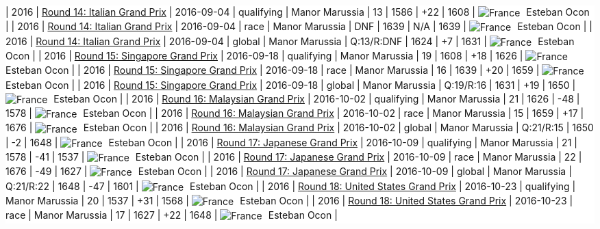 | 2016 | [Round 14: Italian Grand Prix](../results/2016-season-report.md#round-14-italian-grand-prix) | 2016-09-04 | qualifying | Manor Marussia | 13 | 1586 | +22 | 1608 | <img src="https://upload.wikimedia.org/wikipedia/commons/c/c3/Flag_of_France.svg" alt="France" width="20" height="auto" style="vertical-align: middle; margin-right: 5px;" onerror="this.outerHTML='🇫🇷'; this.style.marginRight='5px';"/> Esteban Ocon |
| 2016 | [Round 14: Italian Grand Prix](../results/2016-season-report.md#round-14-italian-grand-prix) | 2016-09-04 | race | Manor Marussia | DNF | 1639 | N/A | 1639 | <img src="https://upload.wikimedia.org/wikipedia/commons/c/c3/Flag_of_France.svg" alt="France" width="20" height="auto" style="vertical-align: middle; margin-right: 5px;" onerror="this.outerHTML='🇫🇷'; this.style.marginRight='5px';"/> Esteban Ocon |
| 2016 | [Round 14: Italian Grand Prix](../results/2016-season-report.md#round-14-italian-grand-prix) | 2016-09-04 | global | Manor Marussia | Q:13/R:DNF | 1624 | +7 | 1631 | <img src="https://upload.wikimedia.org/wikipedia/commons/c/c3/Flag_of_France.svg" alt="France" width="20" height="auto" style="vertical-align: middle; margin-right: 5px;" onerror="this.outerHTML='🇫🇷'; this.style.marginRight='5px';"/> Esteban Ocon |
| 2016 | [Round 15: Singapore Grand Prix](../results/2016-season-report.md#round-15-singapore-grand-prix) | 2016-09-18 | qualifying | Manor Marussia | 19 | 1608 | +18 | 1626 | <img src="https://upload.wikimedia.org/wikipedia/commons/c/c3/Flag_of_France.svg" alt="France" width="20" height="auto" style="vertical-align: middle; margin-right: 5px;" onerror="this.outerHTML='🇫🇷'; this.style.marginRight='5px';"/> Esteban Ocon |
| 2016 | [Round 15: Singapore Grand Prix](../results/2016-season-report.md#round-15-singapore-grand-prix) | 2016-09-18 | race | Manor Marussia | 16 | 1639 | +20 | 1659 | <img src="https://upload.wikimedia.org/wikipedia/commons/c/c3/Flag_of_France.svg" alt="France" width="20" height="auto" style="vertical-align: middle; margin-right: 5px;" onerror="this.outerHTML='🇫🇷'; this.style.marginRight='5px';"/> Esteban Ocon |
| 2016 | [Round 15: Singapore Grand Prix](../results/2016-season-report.md#round-15-singapore-grand-prix) | 2016-09-18 | global | Manor Marussia | Q:19/R:16 | 1631 | +19 | 1650 | <img src="https://upload.wikimedia.org/wikipedia/commons/c/c3/Flag_of_France.svg" alt="France" width="20" height="auto" style="vertical-align: middle; margin-right: 5px;" onerror="this.outerHTML='🇫🇷'; this.style.marginRight='5px';"/> Esteban Ocon |
| 2016 | [Round 16: Malaysian Grand Prix](../results/2016-season-report.md#round-16-malaysian-grand-prix) | 2016-10-02 | qualifying | Manor Marussia | 21 | 1626 | -48 | 1578 | <img src="https://upload.wikimedia.org/wikipedia/commons/c/c3/Flag_of_France.svg" alt="France" width="20" height="auto" style="vertical-align: middle; margin-right: 5px;" onerror="this.outerHTML='🇫🇷'; this.style.marginRight='5px';"/> Esteban Ocon |
| 2016 | [Round 16: Malaysian Grand Prix](../results/2016-season-report.md#round-16-malaysian-grand-prix) | 2016-10-02 | race | Manor Marussia | 15 | 1659 | +17 | 1676 | <img src="https://upload.wikimedia.org/wikipedia/commons/c/c3/Flag_of_France.svg" alt="France" width="20" height="auto" style="vertical-align: middle; margin-right: 5px;" onerror="this.outerHTML='🇫🇷'; this.style.marginRight='5px';"/> Esteban Ocon |
| 2016 | [Round 16: Malaysian Grand Prix](../results/2016-season-report.md#round-16-malaysian-grand-prix) | 2016-10-02 | global | Manor Marussia | Q:21/R:15 | 1650 | -2 | 1648 | <img src="https://upload.wikimedia.org/wikipedia/commons/c/c3/Flag_of_France.svg" alt="France" width="20" height="auto" style="vertical-align: middle; margin-right: 5px;" onerror="this.outerHTML='🇫🇷'; this.style.marginRight='5px';"/> Esteban Ocon |
| 2016 | [Round 17: Japanese Grand Prix](../results/2016-season-report.md#round-17-japanese-grand-prix) | 2016-10-09 | qualifying | Manor Marussia | 21 | 1578 | -41 | 1537 | <img src="https://upload.wikimedia.org/wikipedia/commons/c/c3/Flag_of_France.svg" alt="France" width="20" height="auto" style="vertical-align: middle; margin-right: 5px;" onerror="this.outerHTML='🇫🇷'; this.style.marginRight='5px';"/> Esteban Ocon |
| 2016 | [Round 17: Japanese Grand Prix](../results/2016-season-report.md#round-17-japanese-grand-prix) | 2016-10-09 | race | Manor Marussia | 22 | 1676 | -49 | 1627 | <img src="https://upload.wikimedia.org/wikipedia/commons/c/c3/Flag_of_France.svg" alt="France" width="20" height="auto" style="vertical-align: middle; margin-right: 5px;" onerror="this.outerHTML='🇫🇷'; this.style.marginRight='5px';"/> Esteban Ocon |
| 2016 | [Round 17: Japanese Grand Prix](../results/2016-season-report.md#round-17-japanese-grand-prix) | 2016-10-09 | global | Manor Marussia | Q:21/R:22 | 1648 | -47 | 1601 | <img src="https://upload.wikimedia.org/wikipedia/commons/c/c3/Flag_of_France.svg" alt="France" width="20" height="auto" style="vertical-align: middle; margin-right: 5px;" onerror="this.outerHTML='🇫🇷'; this.style.marginRight='5px';"/> Esteban Ocon |
| 2016 | [Round 18: United States Grand Prix](../results/2016-season-report.md#round-18-united-states-grand-prix) | 2016-10-23 | qualifying | Manor Marussia | 20 | 1537 | +31 | 1568 | <img src="https://upload.wikimedia.org/wikipedia/commons/c/c3/Flag_of_France.svg" alt="France" width="20" height="auto" style="vertical-align: middle; margin-right: 5px;" onerror="this.outerHTML='🇫🇷'; this.style.marginRight='5px';"/> Esteban Ocon |
| 2016 | [Round 18: United States Grand Prix](../results/2016-season-report.md#round-18-united-states-grand-prix) | 2016-10-23 | race | Manor Marussia | 17 | 1627 | +22 | 1648 | <img src="https://upload.wikimedia.org/wikipedia/commons/c/c3/Flag_of_France.svg" alt="France" width="20" height="auto" style="vertical-align: middle; margin-right: 5px;" onerror="this.outerHTML='🇫🇷'; this.style.marginRight='5px';"/> Esteban Ocon |
